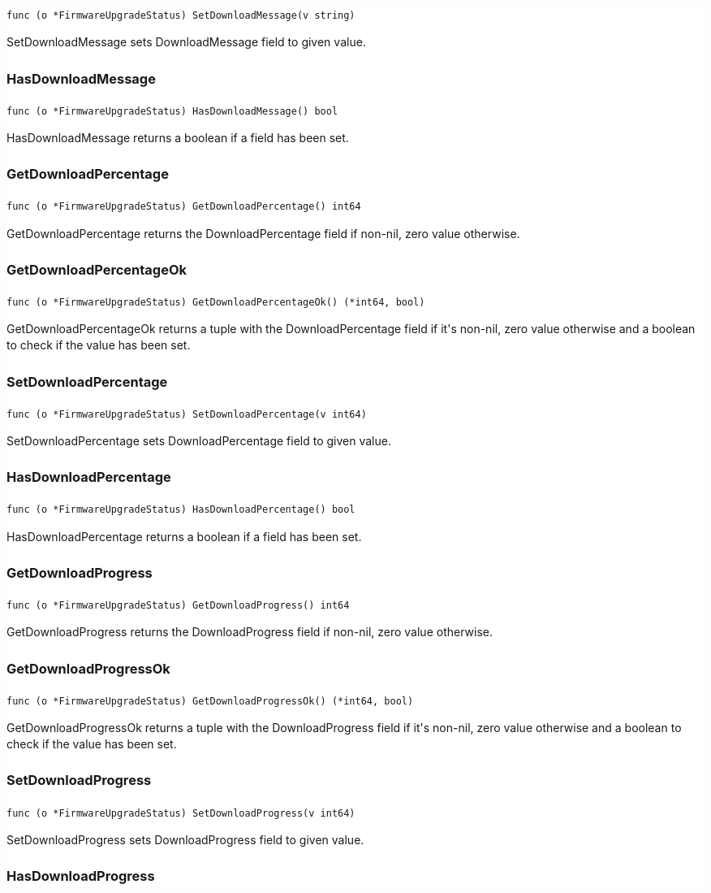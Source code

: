 `func (o *FirmwareUpgradeStatus) SetDownloadMessage(v string)`

SetDownloadMessage sets DownloadMessage field to given value.

### HasDownloadMessage

`func (o *FirmwareUpgradeStatus) HasDownloadMessage() bool`

HasDownloadMessage returns a boolean if a field has been set.

### GetDownloadPercentage

`func (o *FirmwareUpgradeStatus) GetDownloadPercentage() int64`

GetDownloadPercentage returns the DownloadPercentage field if non-nil, zero value otherwise.

### GetDownloadPercentageOk

`func (o *FirmwareUpgradeStatus) GetDownloadPercentageOk() (*int64, bool)`

GetDownloadPercentageOk returns a tuple with the DownloadPercentage field if it's non-nil, zero value otherwise
and a boolean to check if the value has been set.

### SetDownloadPercentage

`func (o *FirmwareUpgradeStatus) SetDownloadPercentage(v int64)`

SetDownloadPercentage sets DownloadPercentage field to given value.

### HasDownloadPercentage

`func (o *FirmwareUpgradeStatus) HasDownloadPercentage() bool`

HasDownloadPercentage returns a boolean if a field has been set.

### GetDownloadProgress

`func (o *FirmwareUpgradeStatus) GetDownloadProgress() int64`

GetDownloadProgress returns the DownloadProgress field if non-nil, zero value otherwise.

### GetDownloadProgressOk

`func (o *FirmwareUpgradeStatus) GetDownloadProgressOk() (*int64, bool)`

GetDownloadProgressOk returns a tuple with the DownloadProgress field if it's non-nil, zero value otherwise
and a boolean to check if the value has been set.

### SetDownloadProgress

`func (o *FirmwareUpgradeStatus) SetDownloadProgress(v int64)`

SetDownloadProgress sets DownloadProgress field to given value.

### HasDownloadProgress
